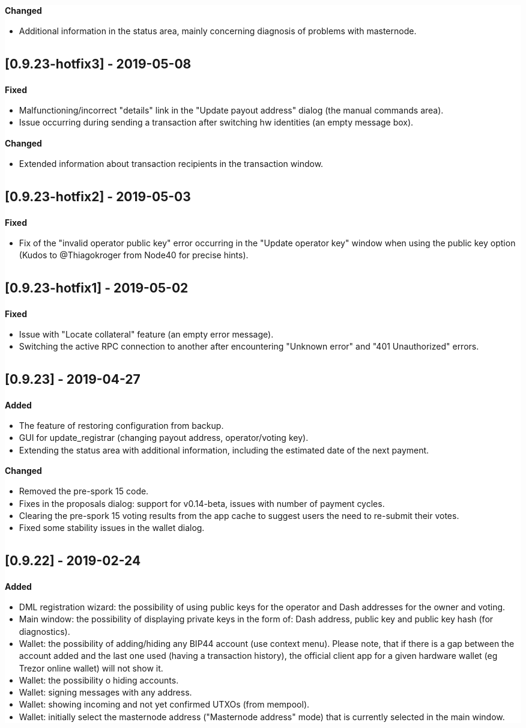 **Changed**
- Additional information in the status area, mainly concerning diagnosis of problems with masternode.


## [0.9.23-hotfix3] - 2019-05-08

**Fixed**
- Malfunctioning/incorrect "details" link in the "Update payout address" dialog (the manual commands area).
- Issue occurring during sending a transaction after switching hw identities (an empty message box).

**Changed**
- Extended information about transaction recipients in the transaction window.

## [0.9.23-hotfix2] - 2019-05-03

**Fixed**
- Fix of the "invalid operator public key" error occurring in the
"Update operator key" window when using the public key option (Kudos to 
@Thiagokroger from Node40 for precise hints).

## [0.9.23-hotfix1] - 2019-05-02

**Fixed**
- Issue with "Locate collateral" feature (an empty error message).
- Switching the active RPC connection to another after encountering "Unknown error" and "401 Unauthorized" 
errors.

## [0.9.23] - 2019-04-27

**Added**
- The feature of restoring configuration from backup.
- GUI for update_registrar (changing payout address, operator/voting key).
- Extending the status area with additional information, including
the estimated date of the next payment.

**Changed**
- Removed the pre-spork 15 code.
- Fixes in the proposals dialog: support for v0.14-beta, issues with number of payment cycles. 
- Clearing the pre-spork 15 voting results from the app cache to suggest 
users the need to re-submit their votes.
- Fixed some stability issues in the wallet dialog.

## [0.9.22] - 2019-02-24

**Added**
- DML registration wizard: the possibility of using public keys 
for the operator and Dash addresses for the owner and voting.
- Main window: the possibility of displaying private keys in the form 
of: Dash address, public key and public key hash (for diagnostics).
- Wallet: the possibility of adding/hiding any BIP44 account (use 
context menu). Please note, that if there is a gap between the account 
added and the last one used (having a transaction history), the 
official client app for a given hardware wallet (eg Trezor online 
wallet) will not show it.
- Wallet: the possibility o hiding accounts.
- Wallet: signing messages with any address.
- Wallet: showing incoming and not yet confirmed UTXOs (from mempool).
- Wallet: initially select the masternode address ("Masternode address" 
mode) that is currently selected in the main window.
